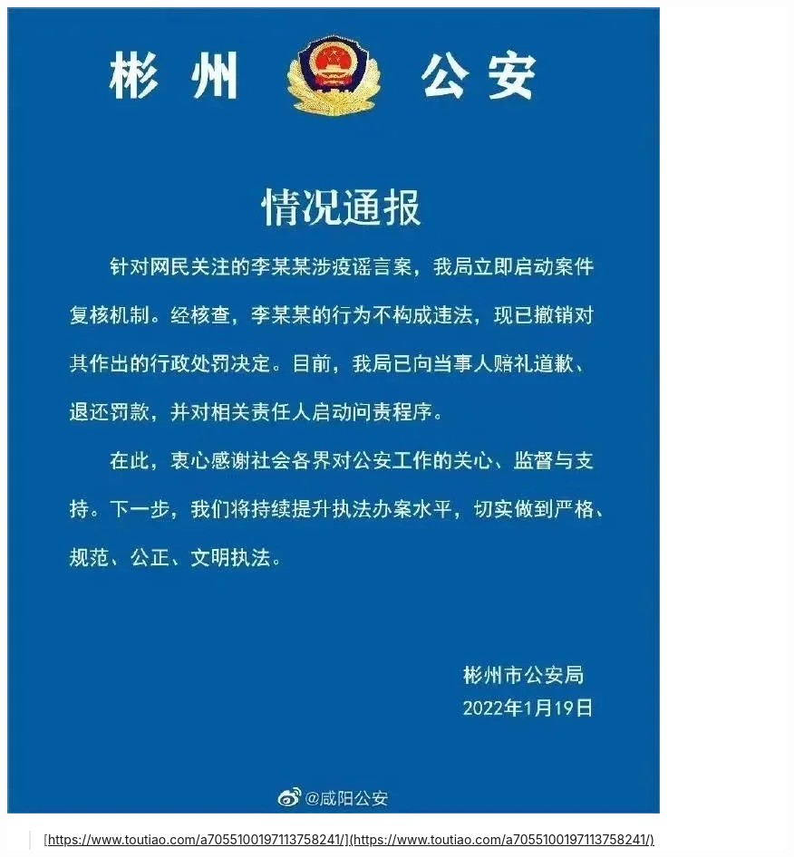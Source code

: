![](/images/btnews/btnews/0301_0400/0383/4cb88e3f-47c0-4627-b851-3d41eb48d651.webp)




> [https://www.toutiao.com/a7055100197113758241/](https://www.toutiao.com/a7055100197113758241/)



